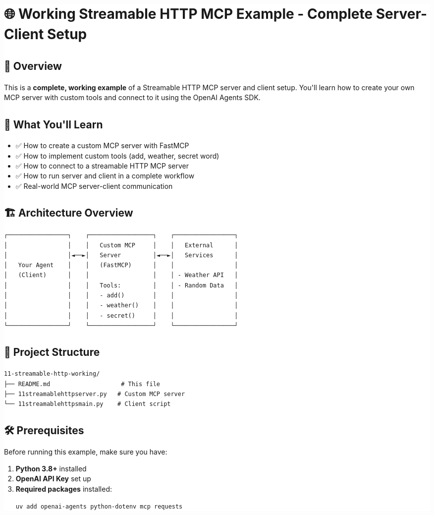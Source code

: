 # 🌐 Working Streamable HTTP MCP Example - Complete Server-Client Setup

## 📖 Overview

This is a **complete, working example** of a Streamable HTTP MCP server and client setup. You'll learn how to create your own MCP server with custom tools and connect to it using the OpenAI Agents SDK.

## 🎯 What You'll Learn

- ✅ How to create a custom MCP server with FastMCP
- ✅ How to implement custom tools (add, weather, secret word)
- ✅ How to connect to a streamable HTTP MCP server
- ✅ How to run server and client in a complete workflow
- ✅ Real-world MCP server-client communication

## 🏗️ Architecture Overview

```
┌─────────────────┐    ┌──────────────────┐    ┌─────────────────┐
│                 │    │   Custom MCP     │    │   External      │
│                 │◄──►│   Server         │◄──►│   Services      │
│   Your Agent    │    │   (FastMCP)      │    │                 │
│   (Client)      │    │                  │    │ - Weather API   │
│                 │    │   Tools:         │    │ - Random Data   │
│                 │    │   - add()        │    │                 │
│                 │    │   - weather()    │    │                 │
│                 │    │   - secret()     │    │                 │
└─────────────────┘    └──────────────────┘    └─────────────────┘
```

## 📁 Project Structure

```
11-streamable-http-working/
├── README.md                    # This file
├── 11streamablehttpserver.py   # Custom MCP server
└── 11streamablehttpsmain.py    # Client script
```

## 🛠️ Prerequisites

Before running this example, make sure you have:

1. **Python 3.8+** installed
2. **OpenAI API Key** set up
3. **Required packages** installed:
   ```bash
   uv add openai-agents python-dotenv mcp requests
   ```
